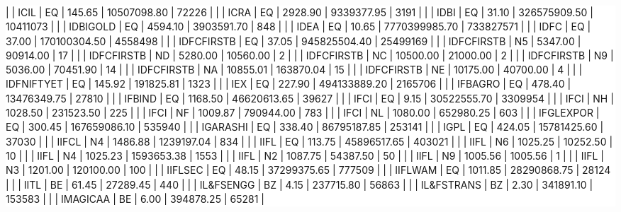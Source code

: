 |  | ICIL | EQ | 145.65 | 10507098.80 | 72226 |
|  | ICRA | EQ | 2928.90 | 9339377.95 | 3191 |
|  | IDBI | EQ | 31.10 | 326575909.50 | 10411073 |
|  | IDBIGOLD | EQ | 4594.10 | 3903591.70 | 848 |
|  | IDEA | EQ | 10.65 | 7770399985.70 | 733827571 |
|  | IDFC | EQ | 37.00 | 170100304.50 | 4558498 |
|  | IDFCFIRSTB | EQ | 37.05 | 945825504.40 | 25499169 |
|  | IDFCFIRSTB | N5 | 5347.00 | 90914.00 | 17 |
|  | IDFCFIRSTB | ND | 5280.00 | 10560.00 | 2 |
|  | IDFCFIRSTB | NC | 10500.00 | 21000.00 | 2 |
|  | IDFCFIRSTB | N9 | 5036.00 | 70451.90 | 14 |
|  | IDFCFIRSTB | NA | 10855.01 | 163870.04 | 15 |
|  | IDFCFIRSTB | NE | 10175.00 | 40700.00 | 4 |
|  | IDFNIFTYET | EQ | 145.92 | 191825.81 | 1323 |
|  | IEX | EQ | 227.90 | 494133889.20 | 2165706 |
|  | IFBAGRO | EQ | 478.40 | 13476349.75 | 27810 |
|  | IFBIND | EQ | 1168.50 | 46620613.65 | 39627 |
|  | IFCI | EQ | 9.15 | 30522555.70 | 3309954 |
|  | IFCI | NH | 1028.50 | 231523.50 | 225 |
|  | IFCI | NF | 1009.87 | 790944.00 | 783 |
|  | IFCI | NL | 1080.00 | 652980.25 | 603 |
|  | IFGLEXPOR | EQ | 300.45 | 167659086.10 | 535940 |
|  | IGARASHI | EQ | 338.40 | 86795187.85 | 253141 |
|  | IGPL | EQ | 424.05 | 15781425.60 | 37030 |
|  | IIFCL | N4 | 1486.88 | 1239197.04 | 834 |
|  | IIFL | EQ | 113.75 | 45896517.65 | 403021 |
|  | IIFL | N6 | 1025.25 | 10252.50 | 10 |
|  | IIFL | N4 | 1025.23 | 1593653.38 | 1553 |
|  | IIFL | N2 | 1087.75 | 54387.50 | 50 |
|  | IIFL | N9 | 1005.56 | 1005.56 | 1 |
|  | IIFL | N3 | 1201.00 | 120100.00 | 100 |
|  | IIFLSEC | EQ | 48.15 | 37299375.65 | 777509 |
|  | IIFLWAM | EQ | 1011.85 | 28290868.75 | 28124 |
|  | IITL | BE | 61.45 | 27289.45 | 440 |
|  | IL&FSENGG | BZ | 4.15 | 237715.80 | 56863 |
|  | IL&FSTRANS | BZ | 2.30 | 341891.10 | 153583 |
|  | IMAGICAA | BE | 6.00 | 394878.25 | 65281 |